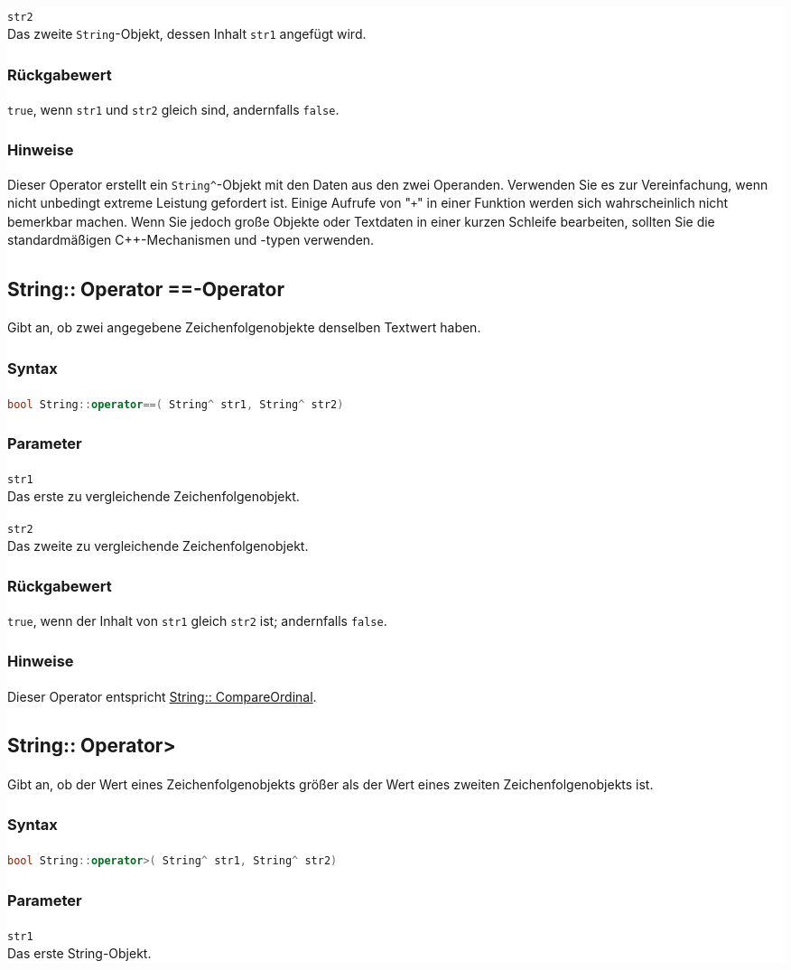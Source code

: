  `str2`  
 Das zweite `String`-Objekt, dessen Inhalt `str1` angefügt wird.  
  
### <a name="return-value"></a>Rückgabewert  
 `true`, wenn `str1` und `str2` gleich sind, andernfalls `false`.  
  
### <a name="remarks"></a>Hinweise  
 Dieser Operator erstellt ein `String^`-Objekt mit den Daten aus den zwei Operanden. Verwenden Sie es zur Vereinfachung, wenn nicht unbedingt extreme Leistung gefordert ist. Einige Aufrufe von "`+`" in einer Funktion werden sich wahrscheinlich nicht bemerkbar machen. Wenn Sie jedoch große Objekte oder Textdaten in einer kurzen Schleife bearbeiten, sollten Sie die standardmäßigen C++-Mechanismen und -typen verwenden.  
  
##  <a name="operator-equality"></a> String:: Operator ==-Operator
Gibt an, ob zwei angegebene Zeichenfolgenobjekte denselben Textwert haben.  
  
### <a name="syntax"></a>Syntax  
  
```cpp    
bool String::operator==( String^ str1, String^ str2)  
```  
  
### <a name="parameters"></a>Parameter  
 `str1`  
 Das erste zu vergleichende Zeichenfolgenobjekt.  
  
 `str2`  
 Das zweite zu vergleichende Zeichenfolgenobjekt.  
  
### <a name="return-value"></a>Rückgabewert  
 `true`, wenn der Inhalt von `str1` gleich `str2` ist; andernfalls `false`.  
  
### <a name="remarks"></a>Hinweise  
 Dieser Operator entspricht [String:: CompareOrdinal](#compareordinal).  
  


##  <a name="operator-greater-than"></a>  String:: Operator&gt; 
Gibt an, ob der Wert eines Zeichenfolgenobjekts größer als der Wert eines zweiten Zeichenfolgenobjekts ist.  
  
### <a name="syntax"></a>Syntax  
  
```cpp    
bool String::operator>( String^ str1, String^ str2)  
```  
  
### <a name="parameters"></a>Parameter  
 `str1`  
 Das erste String-Objekt.  
  